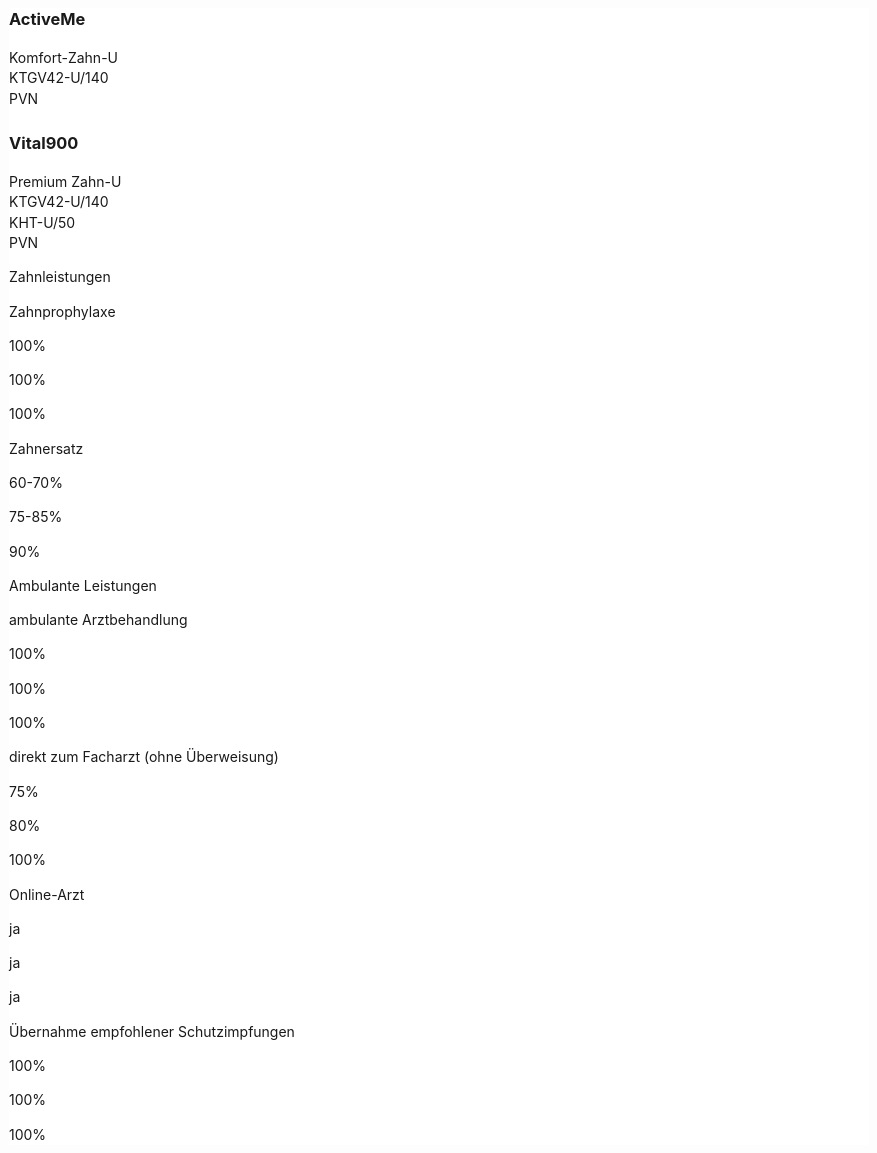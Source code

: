 ### ActiveMe  
Komfort-Zahn-U  
KTGV42-U/140  
PVN

### Vital900  
Premium Zahn-U  
KTGV42-U/140  
KHT-U/50  
PVN

Zahnleistungen

Zahnprophylaxe

100%

100%

100%

Zahnersatz

60-70%

75-85%

90%

Ambulante Leistungen

ambulante Arztbehandlung

100%

100%

100%

direkt zum Facharzt (ohne Überweisung)

75%

80%

100%

Online-Arzt

ja

ja

ja

Übernahme empfohlener Schutzimpfungen

100%

100%

100%
